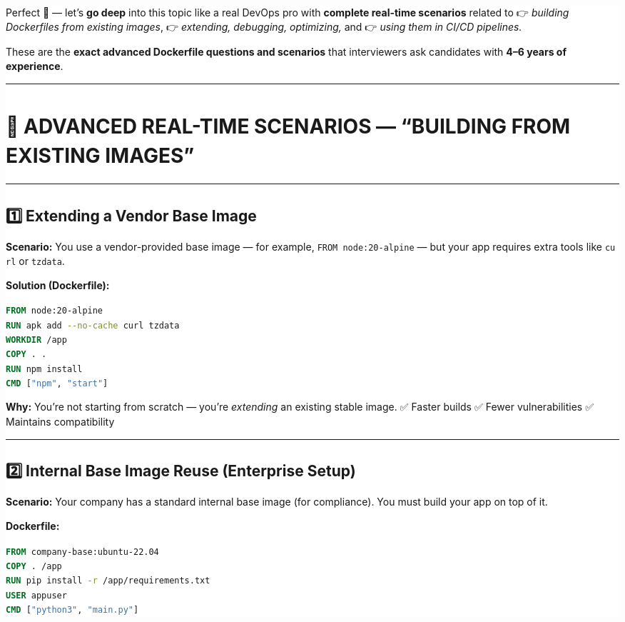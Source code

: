 Perfect 👏 — let’s **go deep** into this topic like a real DevOps pro with **complete real-time scenarios** related to
👉 *building Dockerfiles from existing images*,
👉 *extending, debugging, optimizing,* and
👉 *using them in CI/CD pipelines.*

These are the **exact advanced Dockerfile questions and scenarios** that interviewers ask candidates with **4–6 years of experience**.

---

# 🧱 ADVANCED REAL-TIME SCENARIOS — “BUILDING FROM EXISTING IMAGES”

---

## **1️⃣ Extending a Vendor Base Image**

**Scenario:**
You use a vendor-provided base image — for example, `FROM node:20-alpine` — but your app requires extra tools like `curl` or `tzdata`.

**Solution (Dockerfile):**

```dockerfile
FROM node:20-alpine
RUN apk add --no-cache curl tzdata
WORKDIR /app
COPY . .
RUN npm install
CMD ["npm", "start"]
```

**Why:**
You’re not starting from scratch — you’re *extending* an existing stable image.
✅ Faster builds
✅ Fewer vulnerabilities
✅ Maintains compatibility

---

## **2️⃣ Internal Base Image Reuse (Enterprise Setup)**

**Scenario:**
Your company has a standard internal base image (for compliance).
You must build your app on top of it.

**Dockerfile:**

```dockerfile
FROM company-base:ubuntu-22.04
COPY . /app
RUN pip install -r /app/requirements.txt
USER appuser
CMD ["python3", "main.py"]
```
